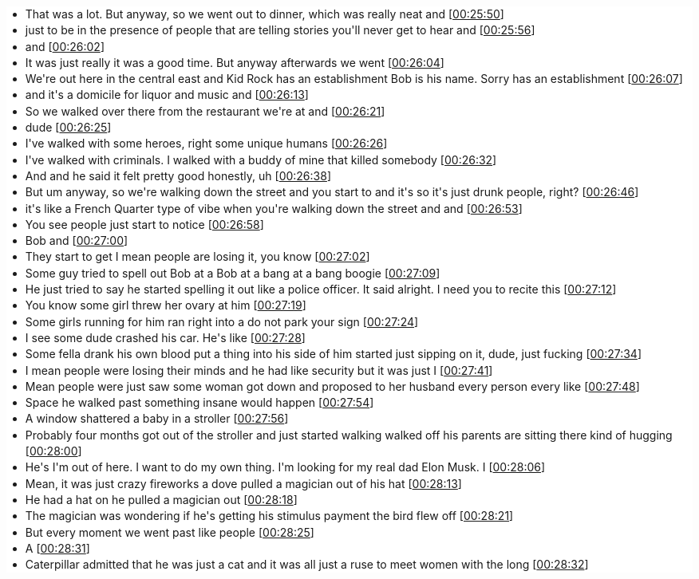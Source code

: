 *  That was a lot. But anyway, so we went out to dinner, which was really neat and [[00:25:50](https://www.youtube.com/watch?v=82UgNjayQFA&t=1550.7s)]
*  just to be in the presence of people that are telling stories you'll never get to hear and [[00:25:56](https://www.youtube.com/watch?v=82UgNjayQFA&t=1556.7s)]
*  and [[00:26:02](https://www.youtube.com/watch?v=82UgNjayQFA&t=1562.78s)]
*  It was just really it was a good time. But anyway afterwards we went [[00:26:04](https://www.youtube.com/watch?v=82UgNjayQFA&t=1564.22s)]
*  We're out here in the central east and Kid Rock has an establishment Bob is his name. Sorry has an establishment [[00:26:07](https://www.youtube.com/watch?v=82UgNjayQFA&t=1567.62s)]
*  and it's a domicile for liquor and music and [[00:26:13](https://www.youtube.com/watch?v=82UgNjayQFA&t=1573.5s)]
*  So we walked over there from the restaurant we're at and [[00:26:21](https://www.youtube.com/watch?v=82UgNjayQFA&t=1581.46s)]
*  dude [[00:26:25](https://www.youtube.com/watch?v=82UgNjayQFA&t=1585.34s)]
*  I've walked with some heroes, right some unique humans [[00:26:26](https://www.youtube.com/watch?v=82UgNjayQFA&t=1586.86s)]
*  I've walked with criminals. I walked with a buddy of mine that killed somebody [[00:26:32](https://www.youtube.com/watch?v=82UgNjayQFA&t=1592.4199999999998s)]
*  And and he said it felt pretty good honestly, uh [[00:26:38](https://www.youtube.com/watch?v=82UgNjayQFA&t=1598.22s)]
*  But um anyway, so we're walking down the street and you start to and it's so it's just drunk people, right? [[00:26:46](https://www.youtube.com/watch?v=82UgNjayQFA&t=1606.78s)]
*  it's like a French Quarter type of vibe when you're walking down the street and and [[00:26:53](https://www.youtube.com/watch?v=82UgNjayQFA&t=1613.46s)]
*  You see people just start to notice [[00:26:58](https://www.youtube.com/watch?v=82UgNjayQFA&t=1618.26s)]
*  Bob and [[00:27:00](https://www.youtube.com/watch?v=82UgNjayQFA&t=1620.82s)]
*  They start to get I mean people are losing it, you know [[00:27:02](https://www.youtube.com/watch?v=82UgNjayQFA&t=1622.66s)]
*  Some guy tried to spell out Bob at a Bob at a bang at a bang boogie [[00:27:09](https://www.youtube.com/watch?v=82UgNjayQFA&t=1629.3400000000001s)]
*  He just tried to say he started spelling it out like a police officer. It said alright. I need you to recite this [[00:27:12](https://www.youtube.com/watch?v=82UgNjayQFA&t=1632.8200000000002s)]
*  You know some girl threw her ovary at him [[00:27:19](https://www.youtube.com/watch?v=82UgNjayQFA&t=1639.3000000000002s)]
*  Some girls running for him ran right into a do not park your sign [[00:27:24](https://www.youtube.com/watch?v=82UgNjayQFA&t=1644.42s)]
*  I see some dude crashed his car. He's like [[00:27:28](https://www.youtube.com/watch?v=82UgNjayQFA&t=1648.5s)]
*  Some fella drank his own blood put a thing into his side of him started just sipping on it, dude, just fucking [[00:27:34](https://www.youtube.com/watch?v=82UgNjayQFA&t=1654.22s)]
*  I mean people were losing their minds and he had like security but it was just I [[00:27:41](https://www.youtube.com/watch?v=82UgNjayQFA&t=1661.7s)]
*  Mean people were just saw some woman got down and proposed to her husband every person every like [[00:27:48](https://www.youtube.com/watch?v=82UgNjayQFA&t=1668.06s)]
*  Space he walked past something insane would happen [[00:27:54](https://www.youtube.com/watch?v=82UgNjayQFA&t=1674.02s)]
*  A window shattered a baby in a stroller [[00:27:56](https://www.youtube.com/watch?v=82UgNjayQFA&t=1676.82s)]
*  Probably four months got out of the stroller and just started walking walked off his parents are sitting there kind of hugging [[00:28:00](https://www.youtube.com/watch?v=82UgNjayQFA&t=1680.98s)]
*  He's I'm out of here. I want to do my own thing. I'm looking for my real dad Elon Musk. I [[00:28:06](https://www.youtube.com/watch?v=82UgNjayQFA&t=1686.4199999999998s)]
*  Mean, it was just crazy fireworks a dove pulled a magician out of his hat [[00:28:13](https://www.youtube.com/watch?v=82UgNjayQFA&t=1693.3s)]
*  He had a hat on he pulled a magician out [[00:28:18](https://www.youtube.com/watch?v=82UgNjayQFA&t=1698.26s)]
*  The magician was wondering if he's getting his stimulus payment the bird flew off [[00:28:21](https://www.youtube.com/watch?v=82UgNjayQFA&t=1701.1399999999999s)]
*  But every moment we went past like people [[00:28:25](https://www.youtube.com/watch?v=82UgNjayQFA&t=1705.14s)]
*  A [[00:28:31](https://www.youtube.com/watch?v=82UgNjayQFA&t=1711.06s)]
*  Caterpillar admitted that he was just a cat and it was all just a ruse to meet women with the long [[00:28:32](https://www.youtube.com/watch?v=82UgNjayQFA&t=1712.34s)]
